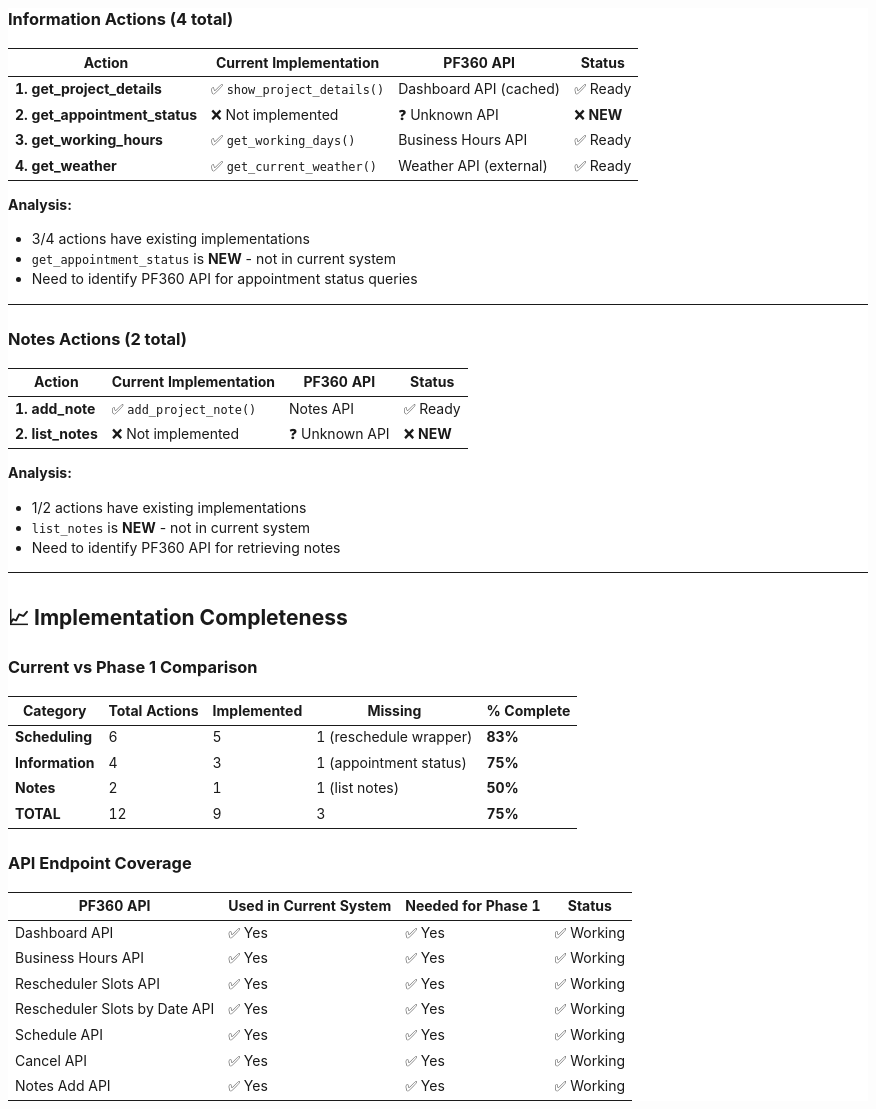
### Information Actions (4 total)

| Action | Current Implementation | PF360 API | Status |
|--------|----------------------|-----------|--------|
| **1. get_project_details** | ✅ `show_project_details()` | Dashboard API (cached) | ✅ Ready |
| **2. get_appointment_status** | ❌ Not implemented | ❓ Unknown API | ❌ **NEW** |
| **3. get_working_hours** | ✅ `get_working_days()` | Business Hours API | ✅ Ready |
| **4. get_weather** | ✅ `get_current_weather()` | Weather API (external) | ✅ Ready |

**Analysis:**
- 3/4 actions have existing implementations
- `get_appointment_status` is **NEW** - not in current system
- Need to identify PF360 API for appointment status queries

---

### Notes Actions (2 total)

| Action | Current Implementation | PF360 API | Status |
|--------|----------------------|-----------|--------|
| **1. add_note** | ✅ `add_project_note()` | Notes API | ✅ Ready |
| **2. list_notes** | ❌ Not implemented | ❓ Unknown API | ❌ **NEW** |

**Analysis:**
- 1/2 actions have existing implementations
- `list_notes` is **NEW** - not in current system
- Need to identify PF360 API for retrieving notes

---

## 📈 Implementation Completeness

### Current vs Phase 1 Comparison

| Category | Total Actions | Implemented | Missing | % Complete |
|----------|---------------|-------------|---------|------------|
| **Scheduling** | 6 | 5 | 1 (reschedule wrapper) | **83%** |
| **Information** | 4 | 3 | 1 (appointment status) | **75%** |
| **Notes** | 2 | 1 | 1 (list notes) | **50%** |
| **TOTAL** | 12 | 9 | 3 | **75%** |

### API Endpoint Coverage

| PF360 API | Used in Current System | Needed for Phase 1 | Status |
|-----------|------------------------|-------------------|--------|
| Dashboard API | ✅ Yes | ✅ Yes | ✅ Working |
| Business Hours API | ✅ Yes | ✅ Yes | ✅ Working |
| Rescheduler Slots API | ✅ Yes | ✅ Yes | ✅ Working |
| Rescheduler Slots by Date API | ✅ Yes | ✅ Yes | ✅ Working |
| Schedule API | ✅ Yes | ✅ Yes | ✅ Working |
| Cancel API | ✅ Yes | ✅ Yes | ✅ Working |
| Notes Add API | ✅ Yes | ✅ Yes | ✅ Working |